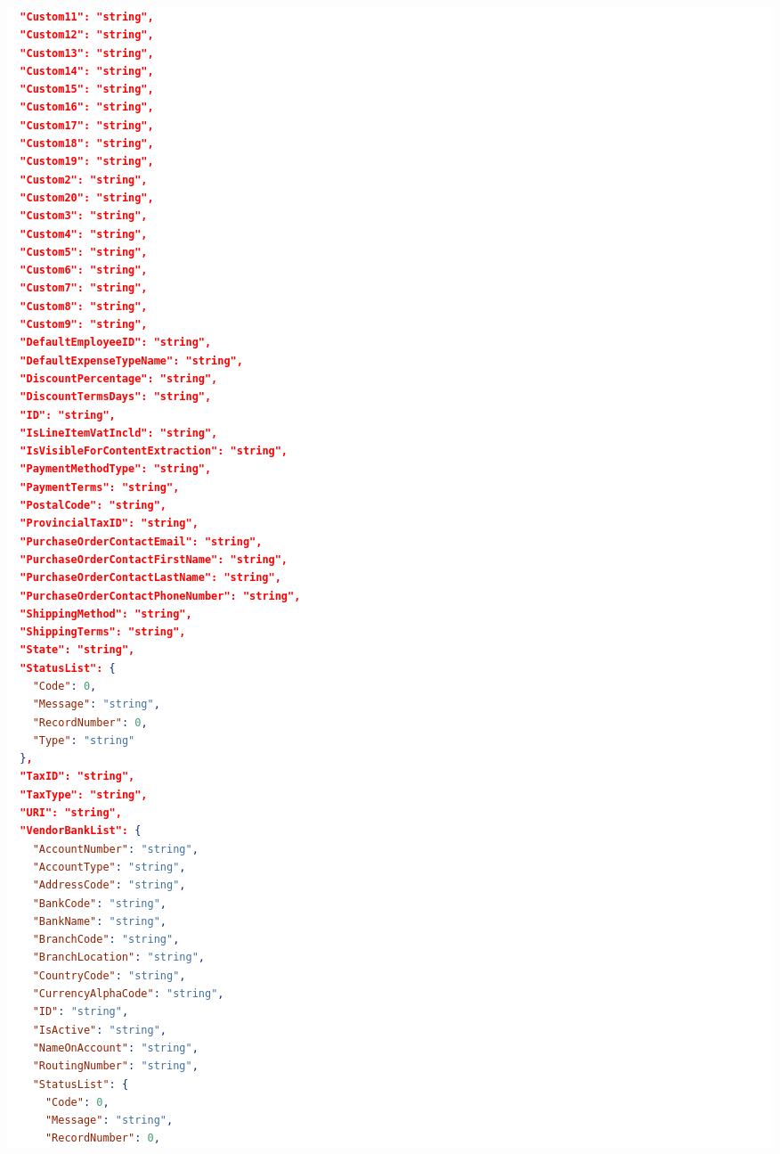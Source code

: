 ```json
  "Custom11": "string",
  "Custom12": "string",
  "Custom13": "string",
  "Custom14": "string",
  "Custom15": "string",
  "Custom16": "string",
  "Custom17": "string",
  "Custom18": "string",
  "Custom19": "string",
  "Custom2": "string",
  "Custom20": "string",
  "Custom3": "string",
  "Custom4": "string",
  "Custom5": "string",
  "Custom6": "string",
  "Custom7": "string",
  "Custom8": "string",
  "Custom9": "string",
  "DefaultEmployeeID": "string",
  "DefaultExpenseTypeName": "string",
  "DiscountPercentage": "string",
  "DiscountTermsDays": "string",
  "ID": "string",
  "IsLineItemVatIncld": "string",
  "IsVisibleForContentExtraction": "string",
  "PaymentMethodType": "string",
  "PaymentTerms": "string",
  "PostalCode": "string",
  "ProvincialTaxID": "string",
  "PurchaseOrderContactEmail": "string",
  "PurchaseOrderContactFirstName": "string",
  "PurchaseOrderContactLastName": "string",
  "PurchaseOrderContactPhoneNumber": "string",
  "ShippingMethod": "string",
  "ShippingTerms": "string",
  "State": "string",
  "StatusList": {
    "Code": 0,
    "Message": "string",
    "RecordNumber": 0,
    "Type": "string"
  },
  "TaxID": "string",
  "TaxType": "string",
  "URI": "string",
  "VendorBankList": {
    "AccountNumber": "string",
    "AccountType": "string",
    "AddressCode": "string",
    "BankCode": "string",
    "BankName": "string",
    "BranchCode": "string",
    "BranchLocation": "string",
    "CountryCode": "string",
    "CurrencyAlphaCode": "string",
    "ID": "string",
    "IsActive": "string",
    "NameOnAccount": "string",
    "RoutingNumber": "string",
    "StatusList": {
      "Code": 0,
      "Message": "string",
      "RecordNumber": 0,
```